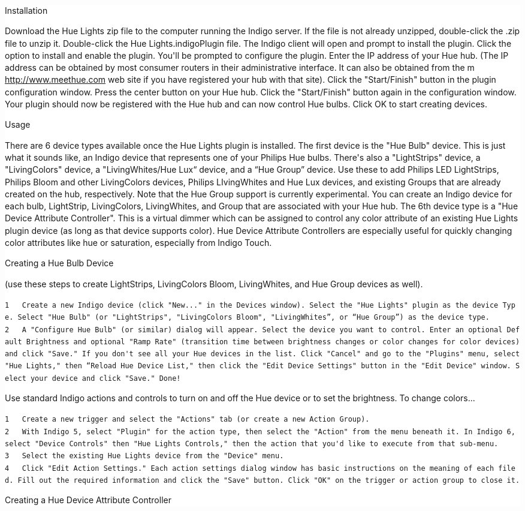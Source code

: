 Installation

Download the Hue Lights zip file to the computer running the Indigo server. If the file is not already unzipped, double-click the .zip file to unzip it. Double-click the Hue Lights.indigoPlugin file. The Indigo client will open and prompt to install the plugin. Click the option to install and enable the plugin. You'll be prompted to configure the plugin. Enter the IP address of your Hue hub. (The IP address can be obtained by most consumer routers in their administrative interface. It can also be obtained from the m http://www.meethue.com web site if you have registered your hub with that site). Click the "Start/Finish" button in the plugin configuration window. Press the center button on your Hue hub. Click the "Start/Finish" button again in the configuration window. Your plugin should now be registered with the Hue hub and can now control Hue bulbs. Click OK to start creating devices.

Usage

There are 6 device types available once the Hue Lights plugin is installed. The first device is the "Hue Bulb" device. This is just what it sounds like, an Indigo device that represents one of your Philips Hue bulbs. There's also a "LightStrips" device, a "LivingColors" device, a "LivingWhites/Hue Lux“ device, and a “Hue Group” device. Use these to add Philips LED LightStrips, Philips Bloom and other LivingColors devices, Philips LIvingWhites and Hue Lux devices, and existing Groups that are already created on the hub, respectively.  Note that the Hue Group support is currently experimental. You can create an Indigo device for each bulb, LightStrip, LivingColors, LivingWhites, and Group that are associated with your Hue hub. The 6th device type is a "Hue Device Attribute Controller". This is a virtual dimmer which can be assigned to control any color attribute of an existing Hue Lights plugin device (as long as that device supports color). Hue Device Attribute Controllers are especially useful for quickly changing color attributes like hue or saturation, especially from Indigo Touch.

Creating a Hue Bulb Device

(use these steps to create LightStrips, LivingColors Bloom, LivingWhites, and Hue Group devices as well).

	1	Create a new Indigo device (click "New..." in the Devices window). Select the "Hue Lights" plugin as the device Type. Select "Hue Bulb" (or "LightStrips", "LivingColors Bloom", "LivingWhites”, or “Hue Group”) as the device type.
	2	A "Configure Hue Bulb" (or similar) dialog will appear. Select the device you want to control. Enter an optional Default Brightness and optional "Ramp Rate" (transition time between brightness changes or color changes for color devices) and click "Save." If you don't see all your Hue devices in the list. Click "Cancel" and go to the "Plugins" menu, select "Hue Lights," then “Reload Hue Device List," then click the "Edit Device Settings" button in the "Edit Device" window. Select your device and click "Save." Done!

Use standard Indigo actions and controls to turn on and off the Hue device or to set the brightness. To change colors...

	1	Create a new trigger and select the "Actions" tab (or create a new Action Group).
	2	With Indigo 5, select "Plugin" for the action type, then select the "Action" from the menu beneath it. In Indigo 6, select "Device Controls" then "Hue Lights Controls," then the action that you'd like to execute from that sub-menu.
	3	Select the existing Hue Lights device from the "Device" menu.
	4	Click "Edit Action Settings." Each action settings dialog window has basic instructions on the meaning of each filed. Fill out the required information and click the "Save" button. Click "OK" on the trigger or action group to close it.

Creating a Hue Device Attribute Controller
